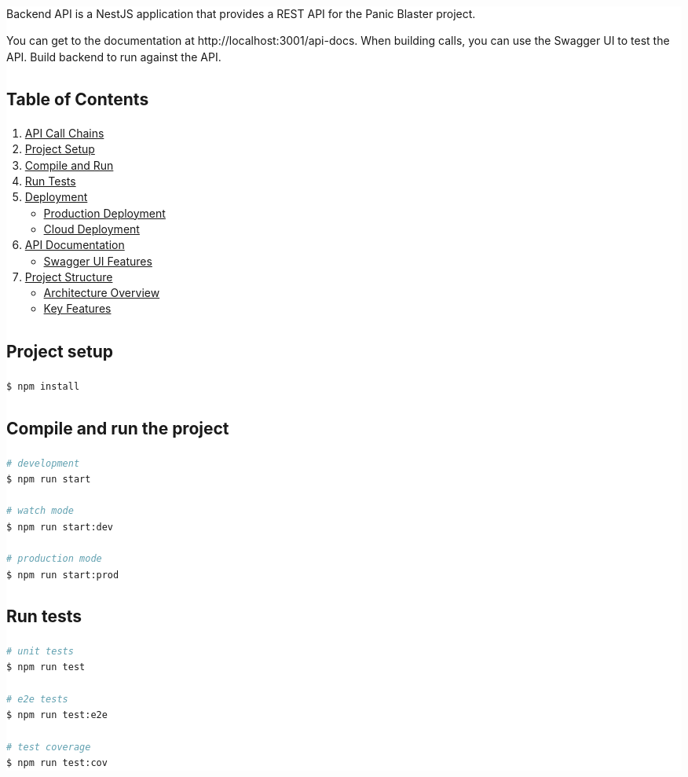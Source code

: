 Backend API is a NestJS application that provides a REST API for the Panic Blaster project.

You can get to the documentation at http://localhost:3001/api-docs. When building calls, you can use the Swagger UI to test the API. Build backend to run against the API.

## Table of Contents

1. [API Call Chains](CALLCHAINS.md)
2. [Project Setup](#project-setup)
3. [Compile and Run](#compile-and-run-the-project)
4. [Run Tests](#run-tests)
5. [Deployment](#deployment)
   - [Production Deployment](#production-deployment)
   - [Cloud Deployment](#cloud-deployment)
6. [API Documentation](#api-documentation)
   - [Swagger UI Features](#swagger-ui-features)
7. [Project Structure](#project-structure)
   - [Architecture Overview](#architecture-overview)
   - [Key Features](#key-features)

## Project setup

```bash
$ npm install
```

## Compile and run the project

```bash
# development
$ npm run start

# watch mode
$ npm run start:dev

# production mode
$ npm run start:prod
```

## Run tests

```bash
# unit tests
$ npm run test

# e2e tests
$ npm run test:e2e

# test coverage
$ npm run test:cov
```
